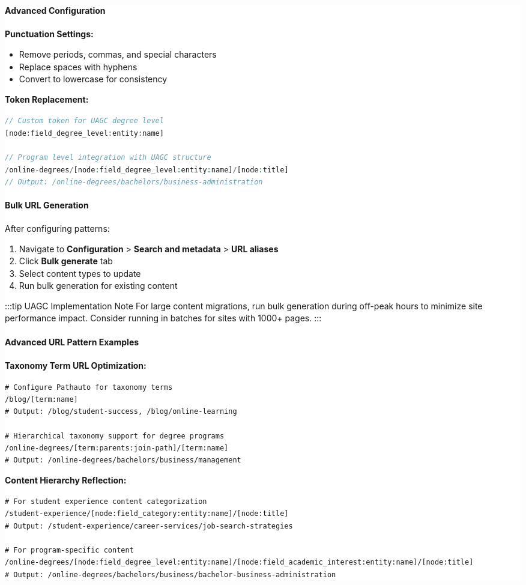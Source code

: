 #### **Advanced Configuration**

**Punctuation Settings:**
- Remove periods, commas, and special characters
- Replace spaces with hyphens
- Convert to lowercase for consistency

**Token Replacement:**
```php
// Custom token for UAGC degree level
[node:field_degree_level:entity:name]

// Program level integration with UAGC structure
/online-degrees/[node:field_degree_level:entity:name]/[node:title]
// Output: /online-degrees/bachelors/business-administration
```

#### **Bulk URL Generation**

After configuring patterns:
1. Navigate to **Configuration** > **Search and metadata** > **URL aliases**
2. Click **Bulk generate** tab
3. Select content types to update
4. Run bulk generation for existing content

:::tip UAGC Implementation Note
For large content migrations, run bulk generation during off-peak hours to minimize site performance impact. Consider running in batches for sites with 1000+ pages.
:::

#### **Advanced URL Pattern Examples**

**Taxonomy Term URL Optimization:**
```
# Configure Pathauto for taxonomy terms
/blog/[term:name]
# Output: /blog/student-success, /blog/online-learning

# Hierarchical taxonomy support for degree programs
/online-degrees/[term:parents:join-path]/[term:name]
# Output: /online-degrees/bachelors/business/management
```

**Content Hierarchy Reflection:**
```
# For student experience content categorization
/student-experience/[node:field_category:entity:name]/[node:title]
# Output: /student-experience/career-services/job-search-strategies

# For program-specific content
/online-degrees/[node:field_degree_level:entity:name]/[node:field_academic_interest:entity:name]/[node:title]
# Output: /online-degrees/bachelors/business/bachelor-business-administration
```
